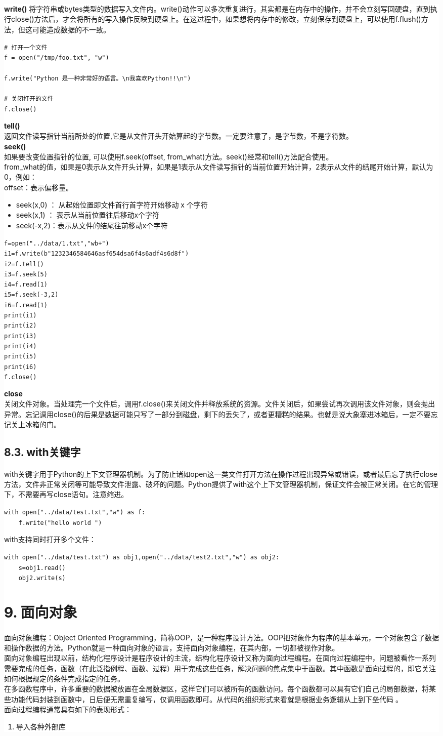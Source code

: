 **write()**
将字符串或bytes类型的数据写入文件内。write()动作可以多次重复进行，其实都是在内存中的操作，并不会立刻写回硬盘，直到执行close()方法后，才会将所有的写入操作反映到硬盘上。在这过程中，如果想将内存中的修改，立刻保存到硬盘上，可以使用f.flush()方法，但这可能造成数据的不一致。  
```
# 打开一个文件
f = open("/tmp/foo.txt", "w")

f.write("Python 是一种非常好的语言。\n我喜欢Python!!\n")

# 关闭打开的文件
f.close()
``` 
**tell()**  
返回文件读写指针当前所处的位置,它是从文件开头开始算起的字节数。一定要注意了，是字节数，不是字符数。  
**seek()**  
如果要改变位置指针的位置, 可以使用f.seek(offset, from_what)方法。seek()经常和tell()方法配合使用。  
from_what的值，如果是0表示从文件开头计算，如果是1表示从文件读写指针的当前位置开始计算，2表示从文件的结尾开始计算，默认为0，例如：  
offset：表示偏移量。  
* seek(x,0) ： 从起始位置即文件首行首字符开始移动 x 个字符  
* seek(x,1) ： 表示从当前位置往后移动x个字符  
* seek(-x,2)：表示从文件的结尾往前移动x个字符  
```
f=open("../data/1.txt","wb+")
i1=f.write(b"1232346584646asf654dsa6f4s6adf4s6d8f")
i2=f.tell()
i3=f.seek(5)
i4=f.read(1)
i5=f.seek(-3,2)
i6=f.read(1)
print(i1)
print(i2)
print(i3)
print(i4)
print(i5)
print(i6)
f.close()
```
**close**  
关闭文件对象。当处理完一个文件后，调用f.close()来关闭文件并释放系统的资源。文件关闭后，如果尝试再次调用该文件对象，则会抛出异常。忘记调用close()的后果是数据可能只写了一部分到磁盘，剩下的丢失了，或者更糟糕的结果。也就是说大象塞进冰箱后，一定不要忘记关上冰箱的门。  
## 8.3. with关键字
with关键字用于Python的上下文管理器机制。为了防止诸如open这一类文件打开方法在操作过程出现异常或错误，或者最后忘了执行close方法，文件非正常关闭等可能导致文件泄露、破坏的问题。Python提供了with这个上下文管理器机制，保证文件会被正常关闭。在它的管理下，不需要再写close语句。注意缩进。  
```
with open("../data/test.txt","w") as f:
    f.write("hello world ")
```
with支持同时打开多个文件：  
```
with open("../data/test.txt") as obj1,open("../data/test2.txt","w") as obj2:
    s=obj1.read()
    obj2.write(s)
```
# 9. 面向对象  
面向对象编程：Object Oriented Programming，简称OOP，是一种程序设计方法。OOP把对象作为程序的基本单元，一个对象包含了数据和操作数据的方法。Python就是一种面向对象的语言，支持面向对象编程，在其内部，一切都被视作对象。  
面向对象编程出现以前，结构化程序设计是程序设计的主流，结构化程序设计又称为面向过程编程。在面向过程编程中，问题被看作一系列需要完成的任务，函数（在此泛指例程、函数、过程）用于完成这些任务，解决问题的焦点集中于函数。其中函数是面向过程的，即它关注如何根据规定的条件完成指定的任务。  
在多函数程序中，许多重要的数据被放置在全局数据区，这样它们可以被所有的函数访问。每个函数都可以具有它们自己的局部数据，将某些功能代码封装到函数中，日后便无需重复编写，仅调用函数即可。从代码的组织形式来看就是根据业务逻辑从上到下垒代码 。  
面向过程编程通常具有如下的表现形式：  
1. 导入各种外部库